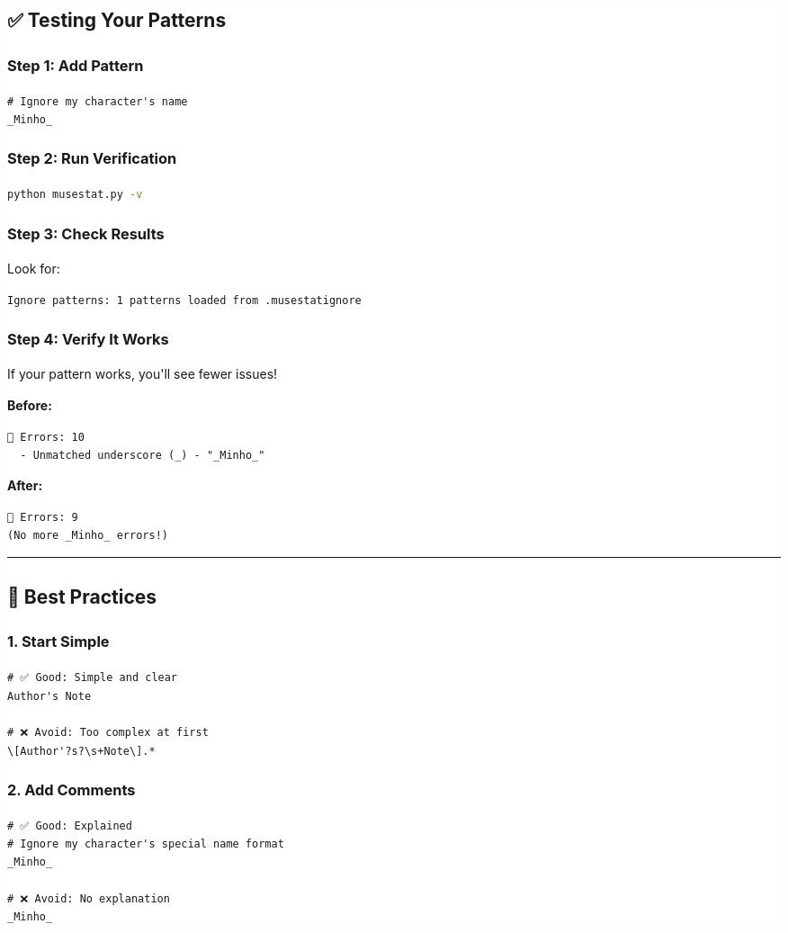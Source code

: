 
## ✅ Testing Your Patterns

### Step 1: Add Pattern
```gitignore
# Ignore my character's name
_Minho_
```

### Step 2: Run Verification
```bash
python musestat.py -v
```

### Step 3: Check Results
Look for:
```
Ignore patterns: 1 patterns loaded from .musestatignore
```

### Step 4: Verify It Works
If your pattern works, you'll see fewer issues!

**Before:**
```
🔴 Errors: 10
  - Unmatched underscore (_) - "_Minho_"
```

**After:**
```
🔴 Errors: 9
(No more _Minho_ errors!)
```

---

## 🎯 Best Practices

### 1. Start Simple
```gitignore
# ✅ Good: Simple and clear
Author's Note

# ❌ Avoid: Too complex at first
\[Author'?s?\s+Note\].*
```

### 2. Add Comments
```gitignore
# ✅ Good: Explained
# Ignore my character's special name format
_Minho_

# ❌ Avoid: No explanation
_Minho_
```
